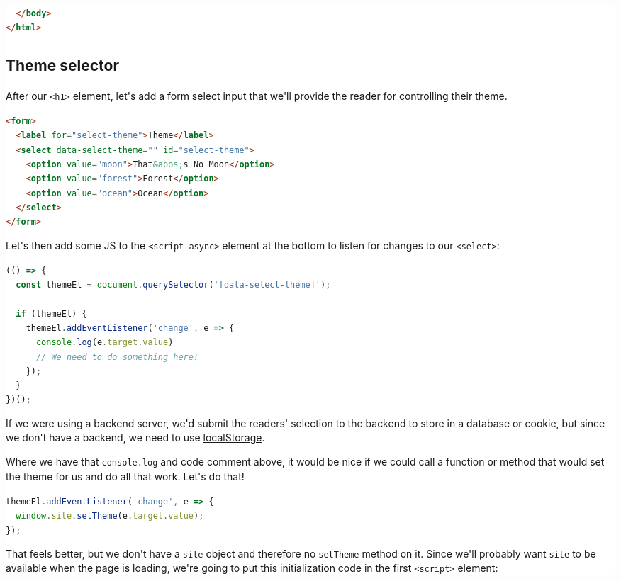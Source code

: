 ```html
  </body>
</html>
```

## Theme selector

After our `<h1>` element, let's add a form select input that we'll provide the
reader for controlling their theme.

```html
<form>
  <label for="select-theme">Theme</label>
  <select data-select-theme="" id="select-theme">
    <option value="moon">That&apos;s No Moon</option>
    <option value="forest">Forest</option>
    <option value="ocean">Ocean</option>
  </select>
</form>
```

Let's then add some JS to the `<script async>` element at the bottom to listen
for changes to our `<select>`:

```javascript
(() => {
  const themeEl = document.querySelector('[data-select-theme]');

  if (themeEl) {
    themeEl.addEventListener('change', e => {
      console.log(e.target.value)
      // We need to do something here!
    });
  }
})();
```

If we were using a backend server, we'd submit the readers' selection to the
backend to store in a database or cookie, but since we don't have a backend, we
need to use [localStorage](https://developer.mozilla.org/en-US/docs/Web/API/Window/localStorage).

Where we have that `console.log` and code comment above, it would be nice if we
could call a function or method that would set the theme for us and do all that
work. Let's do that!

```javascript
themeEl.addEventListener('change', e => {
  window.site.setTheme(e.target.value);
});
```

That feels better, but we don't have a `site` object and therefore no `setTheme`
method on it. Since we'll probably want `site` to be available when the page is
loading, we're going to put this initialization code in the first `<script>`
element:
